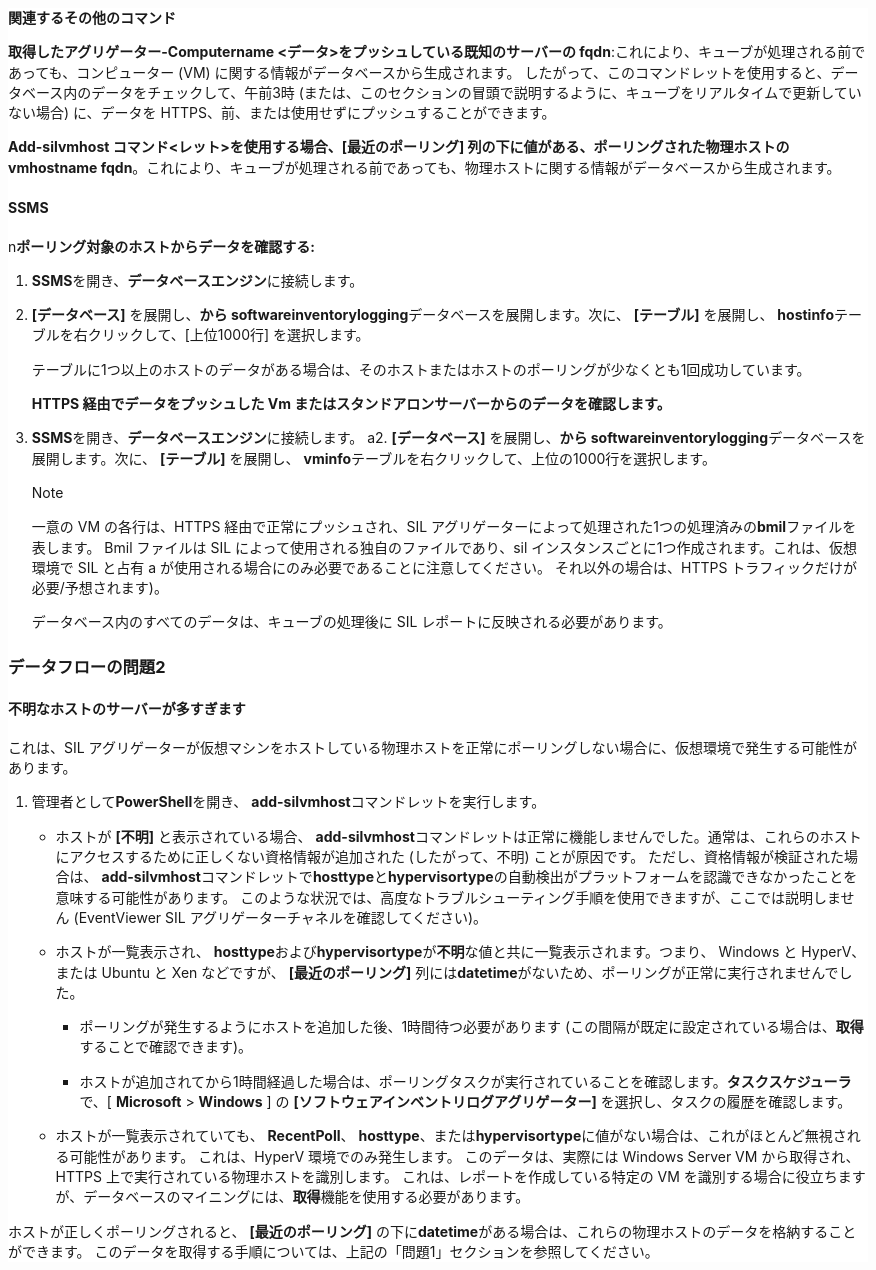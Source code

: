 **関連するその他のコマンド**

**取得したアグリゲーター-Computername &lt;データ&gt;をプッシュしている既知のサーバーの fqdn**:これにより、キューブが処理される前であっても、コンピューター (VM) に関する情報がデータベースから生成されます。 したがって、このコマンドレットを使用すると、データベース内のデータをチェックして、午前3時 (または、このセクションの冒頭で説明するように、キューブをリアルタイムで更新していない場合) に、データを HTTPS、前、または使用せずにプッシュすることができます。

**Add-silvmhost コマンド&lt;レット&gt;を使用する場合、[最近のポーリング] 列の下に値がある、ポーリングされた物理ホストの vmhostname fqdn**。これにより、キューブが処理される前であっても、物理ホストに関する情報がデータベースから生成されます。

#### <a name="ssms"></a>SSMS

n**ポーリング対象のホストからデータを確認する:**
 
1. **SSMS**を開き、**データベースエンジン**に接続します。
2. **[データベース]** を展開し、**から softwareinventorylogging**データベースを展開します。次に、 **[テーブル]** を展開し、 **hostinfo**テーブルを右クリックして、[上位1000行] を選択します。 

    テーブルに1つ以上のホストのデータがある場合は、そのホストまたはホストのポーリングが少なくとも1回成功しています。

   **HTTPS 経由でデータをプッシュした Vm またはスタンドアロンサーバーからのデータを確認します。** 

3. **SSMS**を開き、**データベースエンジン**に接続します。
   a2. **[データベース]** を展開し、**から softwareinventorylogging**データベースを展開します。次に、 **[テーブル]** を展開し、 **vminfo**テーブルを右クリックして、上位の1000行を選択します。 

    >[!NOTE] 
    >一意の VM の各行は、HTTPS 経由で正常にプッシュされ、SIL アグリゲーターによって処理された1つの処理済みの**bmil**ファイルを表します。 Bmil ファイルは SIL によって使用される独自のファイルであり、sil インスタンスごとに1つ作成されます。これは、仮想環境で SIL と占有 a が使用される場合にのみ必要であることに注意してください。 それ以外の場合は、HTTPS トラフィックだけが必要/予想されます)。

   データベース内のすべてのデータは、キューブの処理後に SIL レポートに反映される必要があります。

### <a name="data-flow-issue-2"></a>データフローの問題2
#### <a name="too-many-servers-under-unknown-host"></a>不明なホストのサーバーが多すぎます

これは、SIL アグリゲーターが仮想マシンをホストしている物理ホストを正常にポーリングしない場合に、仮想環境で発生する可能性があります。

1. 管理者として**PowerShell**を開き、 **add-silvmhost**コマンドレットを実行します。

    -   ホストが **[不明]** と表示されている場合、 **add-silvmhost**コマンドレットは正常に機能しませんでした。通常は、これらのホストにアクセスするために正しくない資格情報が追加された (したがって、不明) ことが原因です。 ただし、資格情報が検証された場合は、 **add-silvmhost**コマンドレットで**hosttype**と**hypervisortype**の自動検出がプラットフォームを認識できなかったことを意味する可能性があります。 このような状況では、高度なトラブルシューティング手順を使用できますが、ここでは説明しません (EventViewer SIL アグリゲーターチャネルを確認してください)。

    -   ホストが一覧表示され、 **hosttype**および**hypervisortype**が**不明**な値と共に一覧表示されます。つまり、 Windows と HyperV、または Ubuntu と Xen などですが、 **[最近のポーリング]** 列には**datetime**がないため、ポーリングが正常に実行されませんでした。

        -   ポーリングが発生するようにホストを追加した後、1時間待つ必要があります (この間隔が既定に設定されている場合は、**取得**することで確認できます)。

        -   ホストが追加されてから1時間経過した場合は、ポーリングタスクが実行されていることを確認します。**タスクスケジューラ**で、[ **Microsoft** &gt; **Windows** ] の **[ソフトウェアインベントリログアグリゲーター]** を選択し、タスクの履歴を確認します。

    -   ホストが一覧表示されていても、 **RecentPoll**、 **hosttype**、または**hypervisortype**に値がない場合は、これがほとんど無視される可能性があります。 これは、HyperV 環境でのみ発生します。 このデータは、実際には Windows Server VM から取得され、HTTPS 上で実行されている物理ホストを識別します。 これは、レポートを作成している特定の VM を識別する場合に役立ちますが、データベースのマイニングには、**取得**機能を使用する必要があります。

ホストが正しくポーリングされると、 **[最近のポーリング]** の下に**datetime**がある場合は、これらの物理ホストのデータを格納することができます。 このデータを取得する手順については、上記の「問題1」セクションを参照してください。
